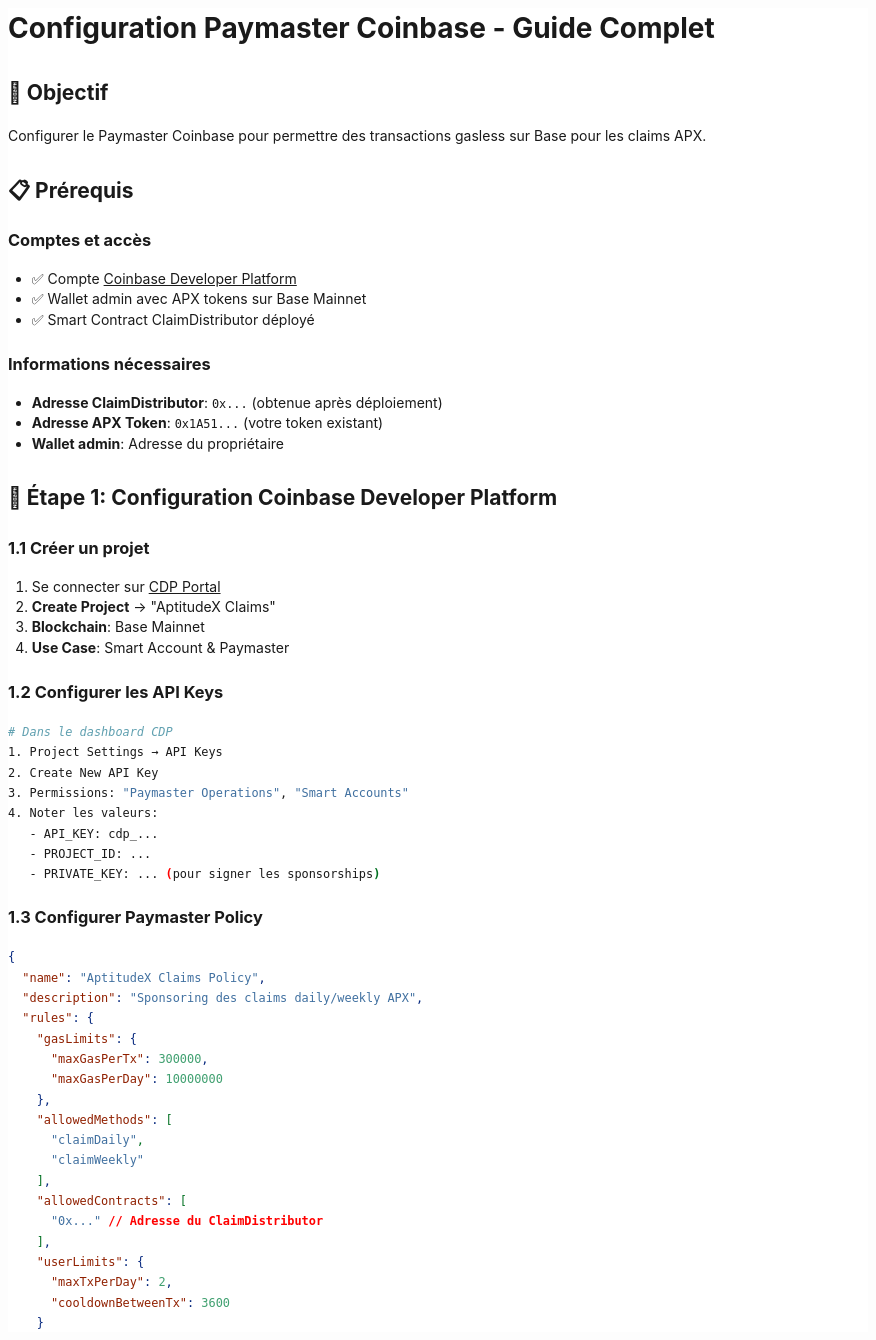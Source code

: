 # Configuration Paymaster Coinbase - Guide Complet

## 🎯 Objectif
Configurer le Paymaster Coinbase pour permettre des transactions gasless sur Base pour les claims APX.

## 📋 Prérequis

### Comptes et accès
- ✅ Compte [Coinbase Developer Platform](https://portal.cdp.coinbase.com/)
- ✅ Wallet admin avec APX tokens sur Base Mainnet
- ✅ Smart Contract ClaimDistributor déployé

### Informations nécessaires
- **Adresse ClaimDistributor**: `0x...` (obtenue après déploiement)
- **Adresse APX Token**: `0x1A51...` (votre token existant)
- **Wallet admin**: Adresse du propriétaire

## 🚀 Étape 1: Configuration Coinbase Developer Platform

### 1.1 Créer un projet
1. Se connecter sur [CDP Portal](https://portal.cdp.coinbase.com/)
2. **Create Project** → "AptitudeX Claims"
3. **Blockchain**: Base Mainnet
4. **Use Case**: Smart Account & Paymaster

### 1.2 Configurer les API Keys
```bash
# Dans le dashboard CDP
1. Project Settings → API Keys
2. Create New API Key
3. Permissions: "Paymaster Operations", "Smart Accounts"
4. Noter les valeurs:
   - API_KEY: cdp_...
   - PROJECT_ID: ...
   - PRIVATE_KEY: ... (pour signer les sponsorships)
```

### 1.3 Configurer Paymaster Policy
```json
{
  "name": "AptitudeX Claims Policy",
  "description": "Sponsoring des claims daily/weekly APX",
  "rules": {
    "gasLimits": {
      "maxGasPerTx": 300000,
      "maxGasPerDay": 10000000
    },
    "allowedMethods": [
      "claimDaily",
      "claimWeekly"
    ],
    "allowedContracts": [
      "0x..." // Adresse du ClaimDistributor
    ],
    "userLimits": {
      "maxTxPerDay": 2,
      "cooldownBetweenTx": 3600
    }
```